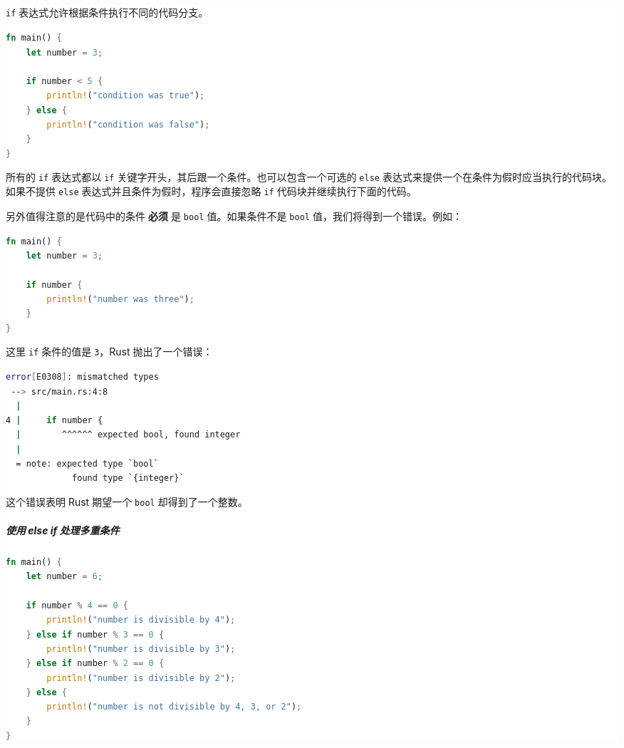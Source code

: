 `if` 表达式允许根据条件执行不同的代码分支。

```rust
fn main() {
    let number = 3;

    if number < 5 {
        println!("condition was true");
    } else {
        println!("condition was false");
    }
}
```

所有的 `if` 表达式都以 `if` 关键字开头，其后跟一个条件。也可以包含一个可选的 `else` 表达式来提供一个在条件为假时应当执行的代码块。如果不提供 `else` 表达式并且条件为假时，程序会直接忽略 `if` 代码块并继续执行下面的代码。

另外值得注意的是代码中的条件 **必须** 是 `bool` 值。如果条件不是 `bool` 值，我们将得到一个错误。例如：

```rust
fn main() {
    let number = 3;

    if number {
        println!("number was three");
    }
}
```

这里 `if` 条件的值是 `3`，Rust 抛出了一个错误：

```bash
error[E0308]: mismatched types
 --> src/main.rs:4:8
  |
4 |     if number {
  |        ^^^^^^ expected bool, found integer
  |
  = note: expected type `bool`
             found type `{integer}`
```

这个错误表明 Rust 期望一个 `bool` 却得到了一个整数。

##### 使用 else if 处理多重条件

```rust
fn main() {
    let number = 6;

    if number % 4 == 0 {
        println!("number is divisible by 4");
    } else if number % 3 == 0 {
        println!("number is divisible by 3");
    } else if number % 2 == 0 {
        println!("number is divisible by 2");
    } else {
        println!("number is not divisible by 4, 3, or 2");
    }
}
```

